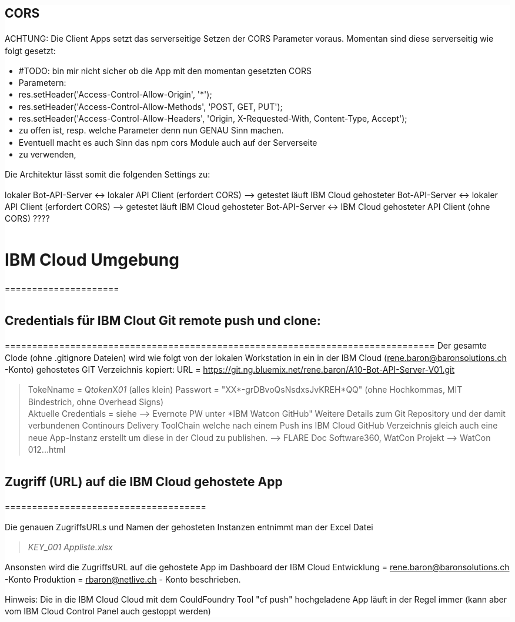 ## CORS
ACHTUNG: 
  Die Client Apps setzt das serverseitige Setzen der CORS Parameter voraus. 
  Momentan sind diese serverseitig wie folgt gesetzt: 

  * #TODO: bin mir nicht sicher ob die App mit den momentan gesetzten CORS
  * Parametern:
  *    res.setHeader('Access-Control-Allow-Origin', '*'); 
  *    res.setHeader('Access-Control-Allow-Methods', 'POST, GET, PUT'); 
  *    res.setHeader('Access-Control-Allow-Headers', 'Origin, X-Requested-With, Content-Type, Accept');
  * zu offen ist, resp. welche Parameter denn nun GENAU Sinn machen.
  * Eventuell macht es auch Sinn das npm cors Module auch auf der Serverseite
  * zu verwenden,

  Die Architektur lässt somit die folgenden Settings zu: 

  lokaler Bot-API-Server <-> lokaler API Client  (erfordert CORS)       --> getestet läuft
  IBM Cloud gehosteter Bot-API-Server <-> lokaler API Client (erfordert CORS)  --> getestet läuft 
  IBM Cloud gehosteter Bot-API-Server <-> IBM Cloud gehosteter API Client (ohne CORS) ????


# IBM Cloud Umgebung
=====================

## Credentials für IBM Clout Git remote push und clone:
===============================================================================
  Der gesamte Clode (ohne .gitignore Dateien) wird wie folgt von der lokalen Workstation in ein in der IBM Cloud (rene.baron@baronsolutions.ch -Konto) gehostetes GIT Verzeichnis kopiert: 
  URL = https://git.ng.bluemix.net/rene.baron/A10-Bot-API-Server-V01.git
   >TokeNname = Q*token*X*01* (alles klein)
   >Passwort = "XX*-grDBvoQsNsdxsJvKREH*QQ" (ohne Hochkommas, MIT Bindestrich, ohne Overhead Signs)    
  Aktuelle Credentials = siehe --> Evernote PW  unter *IBM Watcon GitHub"
  Weitere Details zum Git Repository und der damit verbundenen Continours Delivery ToolChain welche nach einem Push ins IBM Cloud GitHub Verzeichnis gleich auch eine neue App-Instanz erstellt um diese in der Cloud zu publishen.
    --> FLARE Doc Software360, WatCon Projekt --> WatCon 012...html

## Zugriff (URL) auf die IBM Cloud gehostete App
=====================================

Die genauen ZugriffsURLs und Namen der gehosteten Instanzen entnimmt man der Excel Datei 
> *KEY_001 Appliste.xlsx*

Ansonsten wird die ZugriffsURL auf die gehostete App im Dashboard der IBM Cloud 
  Entwicklung = rene.baron@baronsolutions.ch -Konto
  Produktion = rbaron@netlive.ch - Konto
beschrieben.

Hinweis: Die in die IBM Cloud Cloud mit dem CouldFoundry Tool "cf push" hochgeladene App läuft in der Regel immer (kann aber vom IBM Cloud Control Panel auch gestoppt werden)
